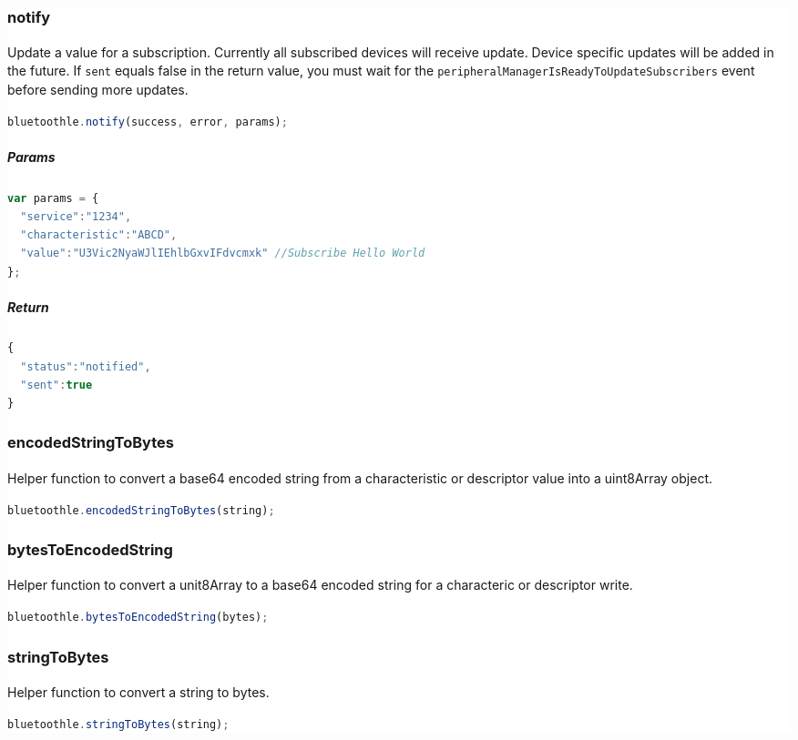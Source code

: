 
### notify ###
Update a value for a subscription. Currently all subscribed devices will receive update. Device specific updates will be added in the future. If ```sent``` equals false in the return value, you must wait for the ```peripheralManagerIsReadyToUpdateSubscribers``` event before sending more updates.

```javascript
bluetoothle.notify(success, error, params);
```

##### Params #####
```javascript
var params = {
  "service":"1234",
  "characteristic":"ABCD",
  "value":"U3Vic2NyaWJlIEhlbGxvIFdvcmxk" //Subscribe Hello World
};
```


##### Return #####
```javascript
{
  "status":"notified",
  "sent":true
}
```



### encodedStringToBytes ###
Helper function to convert a base64 encoded string from a characteristic or descriptor value into a uint8Array object.

```javascript
bluetoothle.encodedStringToBytes(string);
```



### bytesToEncodedString ###
Helper function to convert a unit8Array to a base64 encoded string for a characteric or descriptor write.

```javascript
bluetoothle.bytesToEncodedString(bytes);
```



### stringToBytes ###
Helper function to convert a string to bytes.

```javascript
bluetoothle.stringToBytes(string);
```


